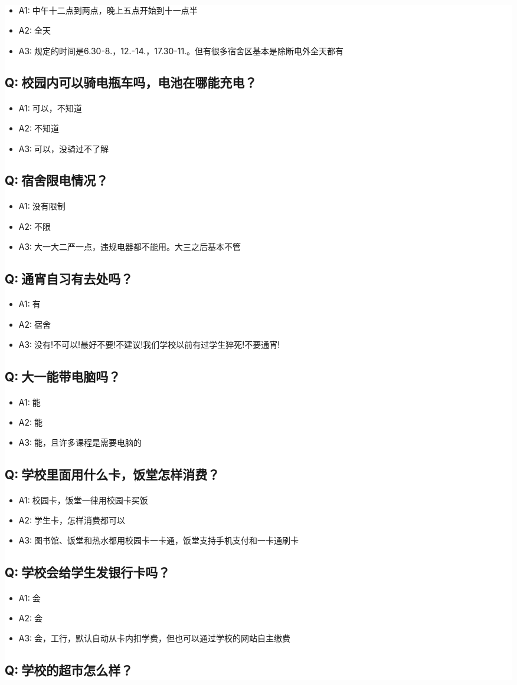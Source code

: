 - A1: 中午十二点到两点，晚上五点开始到十一点半

- A2: 全天

- A3: 规定的时间是6.30-8.，12.-14.，17.30-11.。但有很多宿舍区基本是除断电外全天都有

## Q: 校园内可以骑电瓶车吗，电池在哪能充电？

- A1: 可以，不知道

- A2: 不知道

- A3: 可以，没骑过不了解

## Q: 宿舍限电情况？

- A1: 没有限制

- A2: 不限

- A3: 大一大二严一点，违规电器都不能用。大三之后基本不管

## Q: 通宵自习有去处吗？

- A1: 有

- A2: 宿舍

- A3: 没有!不可以!最好不要!不建议!我们学校以前有过学生猝死!不要通宵!

## Q: 大一能带电脑吗？

- A1: 能

- A2: 能

- A3: 能，且许多课程是需要电脑的

## Q: 学校里面用什么卡，饭堂怎样消费？

- A1: 校园卡，饭堂一律用校园卡买饭

- A2: 学生卡，怎样消费都可以

- A3: 图书馆、饭堂和热水都用校园卡一卡通，饭堂支持手机支付和一卡通刷卡

## Q: 学校会给学生发银行卡吗？

- A1: 会

- A2: 会

- A3: 会，工行，默认自动从卡内扣学费，但也可以通过学校的网站自主缴费

## Q: 学校的超市怎么样？
